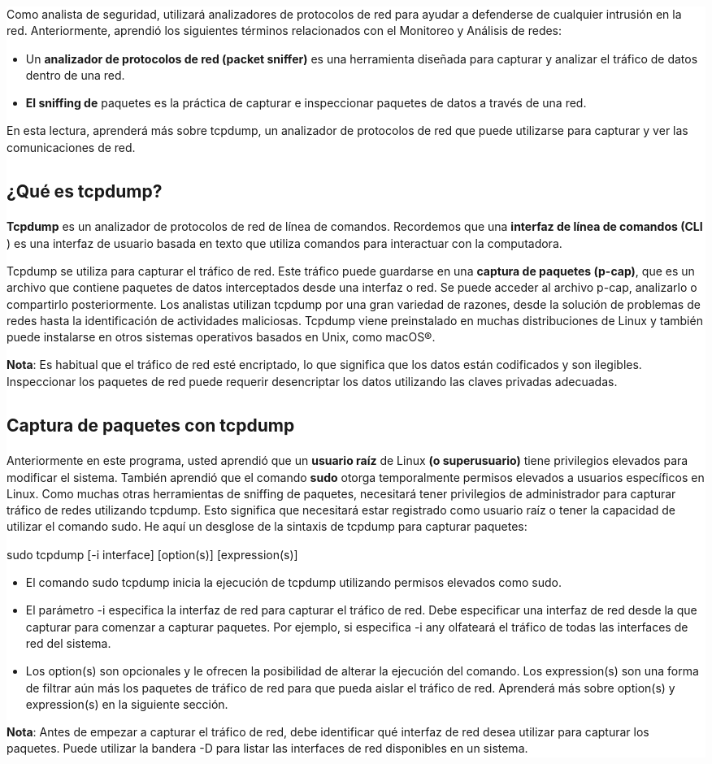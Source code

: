
Como analista de seguridad, utilizará analizadores de protocolos de red para ayudar a defenderse de cualquier intrusión en la red. Anteriormente, aprendió los siguientes términos relacionados con el Monitoreo y Análisis de redes:

- Un **analizador de protocolos de red (packet sniffer)** es una herramienta diseñada para capturar y analizar el tráfico de datos dentro de una red.
    
- **El sniffing de** paquetes es la práctica de capturar e inspeccionar paquetes de datos a través de una red.
    

En esta lectura, aprenderá más sobre tcpdump, un analizador de protocolos de red que puede utilizarse para capturar y ver las comunicaciones de red.

## ¿Qué es tcpdump?

**Tcpdump** es un analizador de protocolos de red de línea de comandos. Recordemos que una **interfaz de línea de comandos (CLI** ) es una interfaz de usuario basada en texto que utiliza comandos para interactuar con la computadora.

Tcpdump se utiliza para capturar el tráfico de red. Este tráfico puede guardarse en una **captura de paquetes (p-cap)**, que es un archivo que contiene paquetes de datos interceptados desde una interfaz o red. Se puede acceder al archivo p-cap, analizarlo o compartirlo posteriormente. Los analistas utilizan tcpdump por una gran variedad de razones, desde la solución de problemas de redes hasta la identificación de actividades maliciosas. Tcpdump viene preinstalado en muchas distribuciones de Linux y también puede instalarse en otros sistemas operativos basados en Unix, como macOS®.

**Nota**: Es habitual que el tráfico de red esté encriptado, lo que significa que los datos están codificados y son ilegibles. Inspeccionar los paquetes de red puede requerir desencriptar los datos utilizando las claves privadas adecuadas.

## Captura de paquetes con tcpdump

Anteriormente en este programa, usted aprendió que un **usuario raíz** de Linux **(o superusuario)** tiene privilegios elevados para modificar el sistema. También aprendió que el comando **sudo** otorga temporalmente permisos elevados a usuarios específicos en Linux. Como muchas otras herramientas de sniffing de paquetes, necesitará tener privilegios de administrador para capturar tráfico de redes utilizando tcpdump. Esto significa que necesitará estar registrado como usuario raíz o tener la capacidad de utilizar el comando sudo. He aquí un desglose de la sintaxis de tcpdump para capturar paquetes:

sudo tcpdump [-i interface] [option(s)] [expression(s)]

- El comando sudo tcpdump inicia la ejecución de tcpdump utilizando permisos elevados como sudo.
    
- El parámetro -i especifica la interfaz de red para capturar el tráfico de red. Debe especificar una interfaz de red desde la que capturar para comenzar a capturar paquetes. Por ejemplo, si especifica -i any olfateará el tráfico de todas las interfaces de red del sistema.
    
- Los option(s) son opcionales y le ofrecen la posibilidad de alterar la ejecución del comando. Los expression(s) son una forma de filtrar aún más los paquetes de tráfico de red para que pueda aislar el tráfico de red. Aprenderá más sobre option(s) y expression(s) en la siguiente sección.
    

**Nota**: Antes de empezar a capturar el tráfico de red, debe identificar qué interfaz de red desea utilizar para capturar los paquetes. Puede utilizar la bandera -D para listar las interfaces de red disponibles en un sistema.
